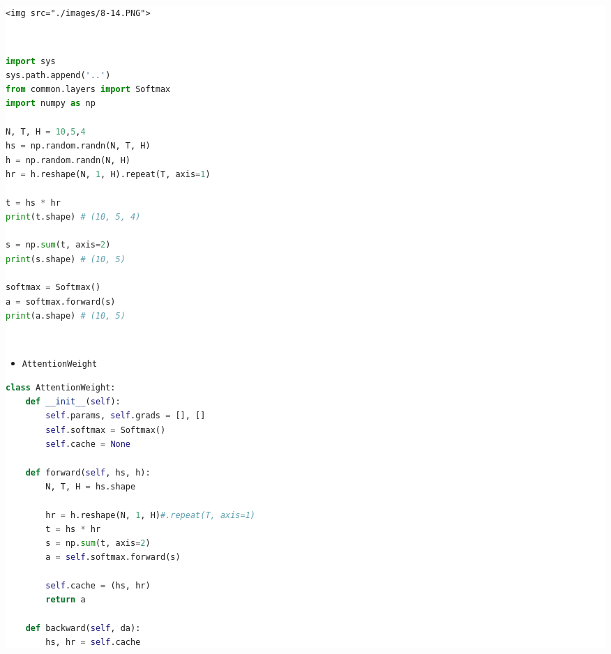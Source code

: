     <img src="./images/8-14.PNG">
</div>
<br/>

```python
import sys
sys.path.append('..')
from common.layers import Softmax
import numpy as np

N, T, H = 10,5,4
hs = np.random.randn(N, T, H)
h = np.random.randn(N, H)
hr = h.reshape(N, 1, H).repeat(T, axis=1)

t = hs * hr
print(t.shape) # (10, 5, 4)

s = np.sum(t, axis=2)
print(s.shape) # (10, 5)

softmax = Softmax()
a = softmax.forward(s)
print(a.shape) # (10, 5)
```
<br/>

 - `AttentionWeight`
```python
class AttentionWeight:
    def __init__(self):
        self.params, self.grads = [], []
        self.softmax = Softmax()
        self.cache = None

    def forward(self, hs, h):
        N, T, H = hs.shape

        hr = h.reshape(N, 1, H)#.repeat(T, axis=1)
        t = hs * hr
        s = np.sum(t, axis=2)
        a = self.softmax.forward(s)

        self.cache = (hs, hr)
        return a

    def backward(self, da):
        hs, hr = self.cache
```